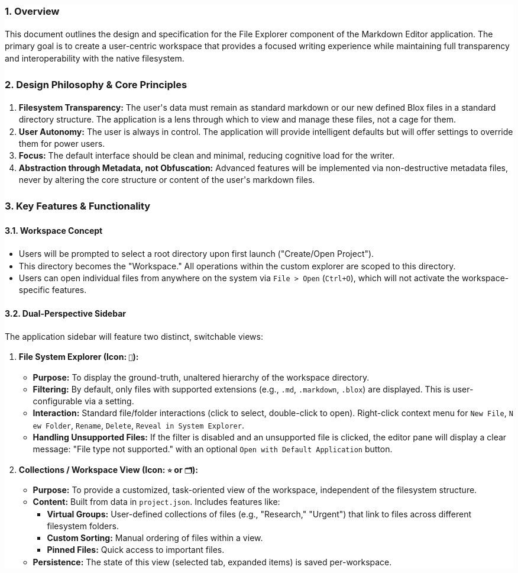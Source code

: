 ### 1. Overview

This document outlines the design and specification for the File Explorer component of the Markdown Editor application. The primary goal is to create a user-centric workspace that provides a focused writing experience while maintaining full transparency and interoperability with the native filesystem.

### 2. Design Philosophy & Core Principles

1.  **Filesystem Transparency:** The user's data must remain as standard markdown or our new defined Blox files in a standard directory structure. The application is a lens through which to view and manage these files, not a cage for them.
2.  **User Autonomy:** The user is always in control. The application will provide intelligent defaults but will offer settings to override them for power users.
3.  **Focus:** The default interface should be clean and minimal, reducing cognitive load for the writer.
4.  **Abstraction through Metadata, not Obfuscation:** Advanced features will be implemented via non-destructive metadata files, never by altering the core structure or content of the user's markdown files.

### 3. Key Features & Functionality

#### 3.1. Workspace Concept
- Users will be prompted to select a root directory upon first launch ("Create/Open Project").
- This directory becomes the "Workspace." All operations within the custom explorer are scoped to this directory.
- Users can open individual files from anywhere on the system via `File > Open` (`Ctrl+O`), which will not activate the workspace-specific features.

#### 3.2. Dual-Perspective Sidebar
The application sidebar will feature two distinct, switchable views:

1.  **File System Explorer (Icon: `📁`):**
    - **Purpose:** To display the ground-truth, unaltered hierarchy of the workspace directory.
    - **Filtering:** By default, only files with supported extensions (e.g., `.md`, `.markdown`, `.blox`) are displayed. This is user-configurable via a setting.
    - **Interaction:** Standard file/folder interactions (click to select, double-click to open). Right-click context menu for `New File`, `New Folder`, `Rename`, `Delete`, `Reveal in System Explorer`.
    - **Handling Unsupported Files:** If the filter is disabled and an unsupported file is clicked, the editor pane will display a clear message: "File type not supported." with an optional `Open with Default Application` button.

2.  **Collections / Workspace View (Icon: `⭐` or `🗂️`):**
    - **Purpose:** To provide a customized, task-oriented view of the workspace, independent of the filesystem structure.
    - **Content:** Built from data in `project.json`. Includes features like:
        - **Virtual Groups:** User-defined collections of files (e.g., "Research," "Urgent") that link to files across different filesystem folders.
        - **Custom Sorting:** Manual ordering of files within a view.
        - **Pinned Files:** Quick access to important files.
    - **Persistence:** The state of this view (selected tab, expanded items) is saved per-workspace.
